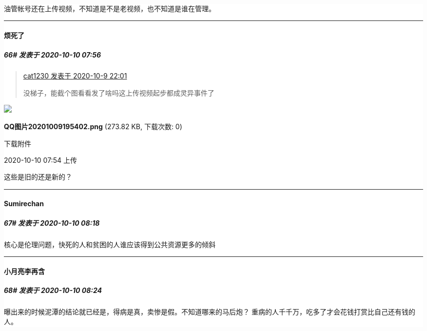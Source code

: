 


油管帐号还在上传视频，不知道是不是老视频，也不知道是谁在管理。







*****

####  烦死了  
##### 66#       发表于 2020-10-10 07:56



<blockquote><a href="httphttps://bbs.saraba1st.com/2b/forum.php?mod=redirect&amp;goto=findpost&amp;pid=49003015&amp;ptid=1964192" target="_blank">cat1230 发表于 2020-10-9 22:01</a>

没梯子，能截个图看看发了啥吗这上传视频起步都成灵异事件了</blockquote>

<img src="https://img.saraba1st.com/forum/202010/10/075426omg5zr4qrpgyupmz.png" referrerpolicy="no-referrer">


<strong>QQ图片20201009195402.png</strong> (273.82 KB, 下载次数: 0)

下载附件

2020-10-10 07:54 上传





这些是旧的还是新的？







*****

####  Sumirechan  
##### 67#       发表于 2020-10-10 08:18




核心是伦理问题，快死的人和贫困的人谁应该得到公共资源更多的倾斜







*****

####  小月亮李再含  
##### 68#       发表于 2020-10-10 08:24




曝出来的时候泥潭的结论就已经是，得病是真，卖惨是假。不知道哪来的马后炮？
重病的人千千万，吃多了才会花钱打赏比自己还有钱的人。

